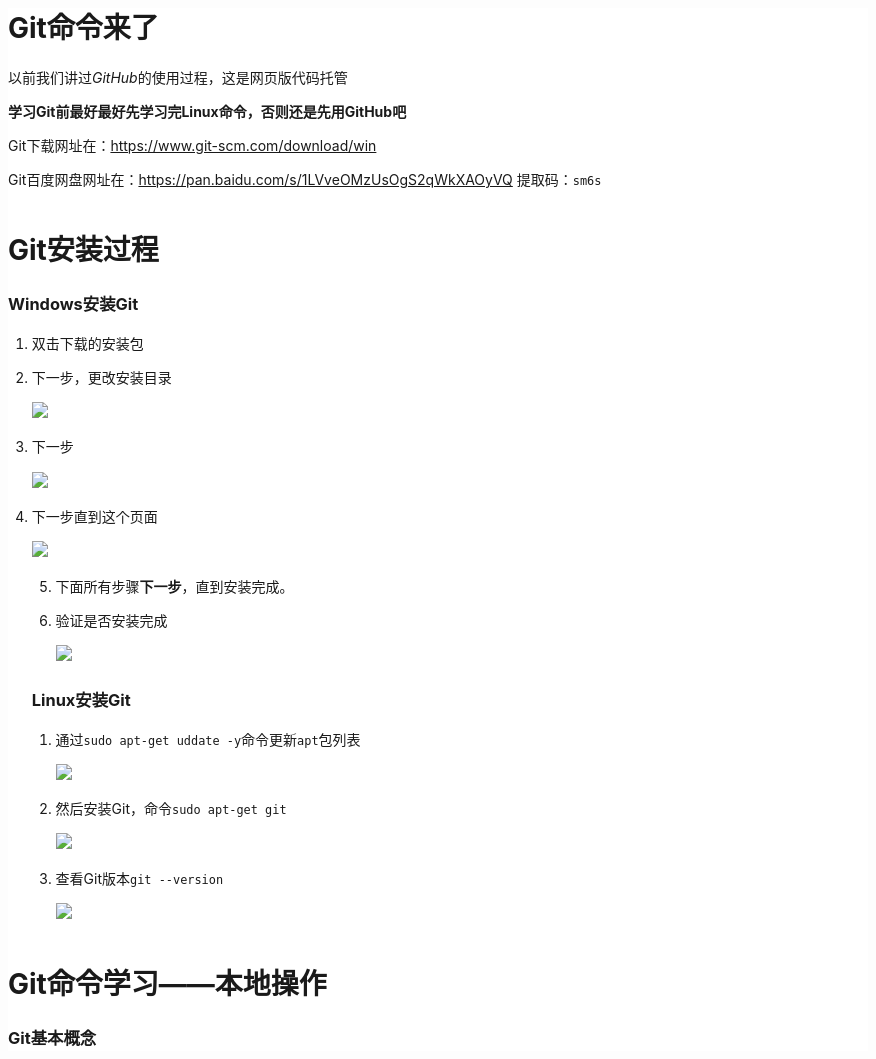 # Git命令来了

以前我们讲过*GitHub*的使用过程，这是网页版代码托管

**学习Git前最好最好先学习完Linux命令，否则还是先用GitHub吧**

Git下载网址在：https://www.git-scm.com/download/win

Git百度网盘网址在：https://pan.baidu.com/s/1LVveOMzUsOgS2qWkXAOyVQ 提取码：`sm6s`

# Git安装过程

### Windows安装Git

1.  双击下载的安装包

2.  下一步，更改安装目录

    ![](F:\Git\1.Github学习\g1.png)

3.  下一步

    ![](F:\Git\1.Github学习\g2.png)

4.  下一步直到这个页面

    ![](F:\Git\1.Github学习\g3.png)

    5.  下面所有步骤**下一步**，直到安装完成。

    6.  验证是否安装完成

        ![](F:\Git\1.Github学习\g4.png)

    ### Linux安装Git

    1.  通过`sudo apt-get uddate -y`命令更新`apt`包列表

        ![](F:\Git\1.Github学习\update.gif)

    2.  然后安装Git，命令`sudo apt-get git`

        ![](F:\Git\1.Github学习\installgit.gif)

    3.  查看Git版本`git --version`

        ![](F:\Git\1.Github学习\gitversion.gif)

# Git命令学习——本地操作

### Git基本概念
